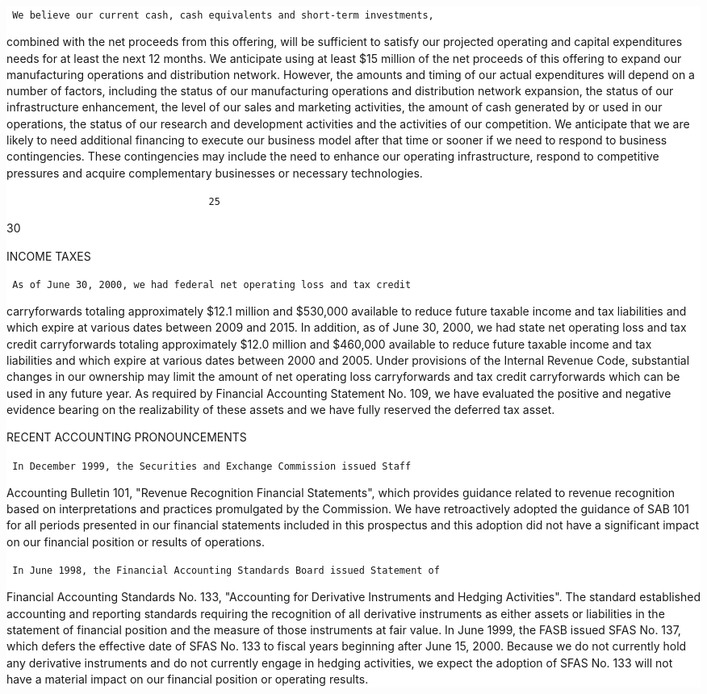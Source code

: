 
     We believe our current cash, cash equivalents and short-term investments,
combined with the net proceeds from this offering, will be sufficient to satisfy
our projected operating and capital expenditures needs for at least the next 12
months. We anticipate using at least $15 million of the net proceeds of this
offering to expand our manufacturing operations and distribution network.
However, the amounts and timing of our actual expenditures will depend on a
number of factors, including the status of our manufacturing operations and
distribution network expansion, the status of our infrastructure enhancement,
the level of our sales and marketing activities, the amount of cash generated by
or used in our operations, the status of our research and development activities
and the activities of our competition. We anticipate that we are likely to need
additional financing to execute our business model after that time or sooner if
we need to respond to business contingencies. These contingencies may include
the need to enhance our operating infrastructure, respond to competitive
pressures and acquire complementary businesses or necessary technologies.

                                       25
<PAGE>   30

INCOME TAXES

     As of June 30, 2000, we had federal net operating loss and tax credit
carryforwards totaling approximately $12.1 million and $530,000 available to
reduce future taxable income and tax liabilities and which expire at various
dates between 2009 and 2015. In addition, as of June 30, 2000, we had state net
operating loss and tax credit carryforwards totaling approximately $12.0 million
and $460,000 available to reduce future taxable income and tax liabilities and
which expire at various dates between 2000 and 2005. Under provisions of the
Internal Revenue Code, substantial changes in our ownership may limit the amount
of net operating loss carryforwards and tax credit carryforwards which can be
used in any future year. As required by Financial Accounting Statement No. 109,
we have evaluated the positive and negative evidence bearing on the
realizability of these assets and we have fully reserved the deferred tax asset.

RECENT ACCOUNTING PRONOUNCEMENTS

     In December 1999, the Securities and Exchange Commission issued Staff
Accounting Bulletin 101, "Revenue Recognition Financial Statements", which
provides guidance related to revenue recognition based on interpretations and
practices promulgated by the Commission. We have retroactively adopted the
guidance of SAB 101 for all periods presented in our financial statements
included in this prospectus and this adoption did not have a significant impact
on our financial position or results of operations.

     In June 1998, the Financial Accounting Standards Board issued Statement of
Financial Accounting Standards No. 133, "Accounting for Derivative Instruments
and Hedging Activities". The standard established accounting and reporting
standards requiring the recognition of all derivative instruments as either
assets or liabilities in the statement of financial position and the measure of
those instruments at fair value. In June 1999, the FASB issued SFAS No. 137,
which defers the effective date of SFAS No. 133 to fiscal years beginning after
June 15, 2000. Because we do not currently hold any derivative instruments and
do not currently engage in hedging activities, we expect the adoption of SFAS
No. 133 will not have a material impact on our financial position or operating
results.

